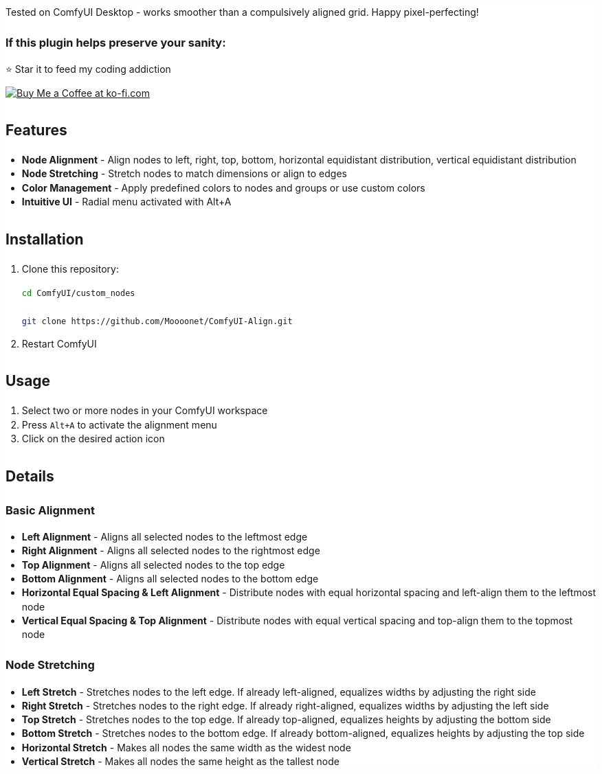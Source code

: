 Tested on ComfyUI Desktop - works smoother than a compulsively aligned grid. Happy pixel-perfecting!

### If this plugin helps preserve your sanity:
  ⭐ Star it to feed my coding addiction
  
  <a href='https://ko-fi.com/M4M21CRQOT' target='_blank'><img height='24' style='border:0px;height:32px;' src='https://storage.ko-fi.com/cdn/kofi6.png?v=6' border='0' alt='Buy Me a Coffee at ko-fi.com' /></a>


## Features

- **Node Alignment** - Align nodes to left, right, top, bottom, horizontal equidistant distribution, vertical equidistant distribution
- **Node Stretching** - Stretch nodes to match dimensions or align to edges
- **Color Management** - Apply predefined colors to nodes and groups or use custom colors
- **Intuitive UI** - Radial menu activated with Alt+A

## Installation

1. Clone this repository:
   ```bash
   cd ComfyUI/custom_nodes

   git clone https://github.com/Moooonet/ComfyUI-Align.git
   ```
2. Restart ComfyUI

## Usage

1. Select two or more nodes in your ComfyUI workspace
2. Press `Alt+A` to activate the alignment menu
3. Click on the desired action icon

## Details

### Basic Alignment

- **Left Alignment** - Aligns all selected nodes to the leftmost edge
- **Right Alignment** - Aligns all selected nodes to the rightmost edge
- **Top Alignment** - Aligns all selected nodes to the top edge
- **Bottom Alignment** - Aligns all selected nodes to the bottom edge
- **Horizontal Equal Spacing & Left Alignment** - Distribute nodes with equal horizontal spacing and left-align them to the leftmost node
- **Vertical Equal Spacing & Top Alignment** - Distribute nodes with equal vertical spacing and top-align them to the topmost node

### Node Stretching

- **Left Stretch** - Stretches nodes to the left edge. If already left-aligned, equalizes widths by adjusting the right side
- **Right Stretch** - Stretches nodes to the right edge. If already right-aligned, equalizes widths by adjusting the left side
- **Top Stretch** - Stretches nodes to the top edge. If already top-aligned, equalizes heights by adjusting the bottom side
- **Bottom Stretch** - Stretches nodes to the bottom edge. If already bottom-aligned, equalizes heights by adjusting the top side
- **Horizontal Stretch** - Makes all nodes the same width as the widest node
- **Vertical Stretch** - Makes all nodes the same height as the tallest node
